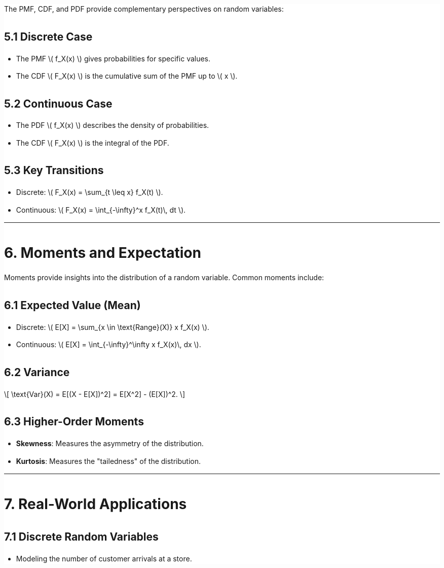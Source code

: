 The PMF, CDF, and PDF provide complementary perspectives on random variables:

## 5.1 Discrete Case

- The PMF \\( f_X(x) \\) gives probabilities for specific values.

- The CDF \\( F_X(x) \\) is the cumulative sum of the PMF up to \\( x \\).

## 5.2 Continuous Case

- The PDF \\( f_X(x) \\) describes the density of probabilities.

- The CDF \\( F_X(x) \\) is the integral of the PDF.

## 5.3 Key Transitions

- Discrete: \\( F_X(x) = \\sum_{t \\leq x} f_X(t) \\).

- Continuous: \\( F_X(x) = \\int_{-\\infty}^x f_X(t)\\, dt \\).

---

# 6. Moments and Expectation

Moments provide insights into the distribution of a random variable. Common moments include:

## 6.1 Expected Value (Mean)

- Discrete: \\( E[X] = \\sum_{x \\in \\text{Range}(X)} x f_X(x) \\).

- Continuous: \\( E[X] = \\int_{-\\infty}^\\infty x f_X(x)\\, dx \\).

## 6.2 Variance

\\[
\\text{Var}(X) = E[(X - E[X])^2] = E[X^2] - (E[X])^2.
\\]

## 6.3 Higher-Order Moments

- **Skewness**: Measures the asymmetry of the distribution.

- **Kurtosis**: Measures the "tailedness" of the distribution.

---

# 7. Real-World Applications

## 7.1 Discrete Random Variables

- Modeling the number of customer arrivals at a store.
